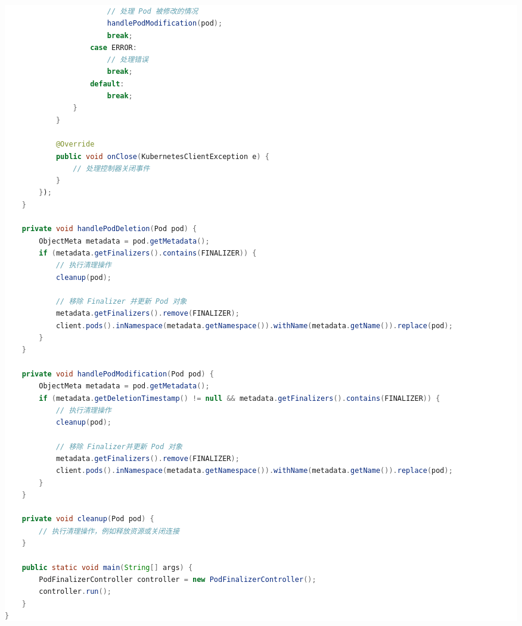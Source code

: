 ```java
                        // 处理 Pod 被修改的情况
                        handlePodModification(pod);
                        break;
                    case ERROR:
                        // 处理错误
                        break;
                    default:
                        break;
                }
            }

            @Override
            public void onClose(KubernetesClientException e) {
                // 处理控制器关闭事件
            }
        });
    }

    private void handlePodDeletion(Pod pod) {
        ObjectMeta metadata = pod.getMetadata();
        if (metadata.getFinalizers().contains(FINALIZER)) {
            // 执行清理操作
            cleanup(pod);

            // 移除 Finalizer 并更新 Pod 对象
            metadata.getFinalizers().remove(FINALIZER);
            client.pods().inNamespace(metadata.getNamespace()).withName(metadata.getName()).replace(pod);
        }
    }

    private void handlePodModification(Pod pod) {
        ObjectMeta metadata = pod.getMetadata();
        if (metadata.getDeletionTimestamp() != null && metadata.getFinalizers().contains(FINALIZER)) {
            // 执行清理操作
            cleanup(pod);

            // 移除 Finalizer并更新 Pod 对象
            metadata.getFinalizers().remove(FINALIZER);
            client.pods().inNamespace(metadata.getNamespace()).withName(metadata.getName()).replace(pod);
        }
    }

    private void cleanup(Pod pod) {
        // 执行清理操作，例如释放资源或关闭连接
    }

    public static void main(String[] args) {
        PodFinalizerController controller = new PodFinalizerController();
        controller.run();
    }
}
```
